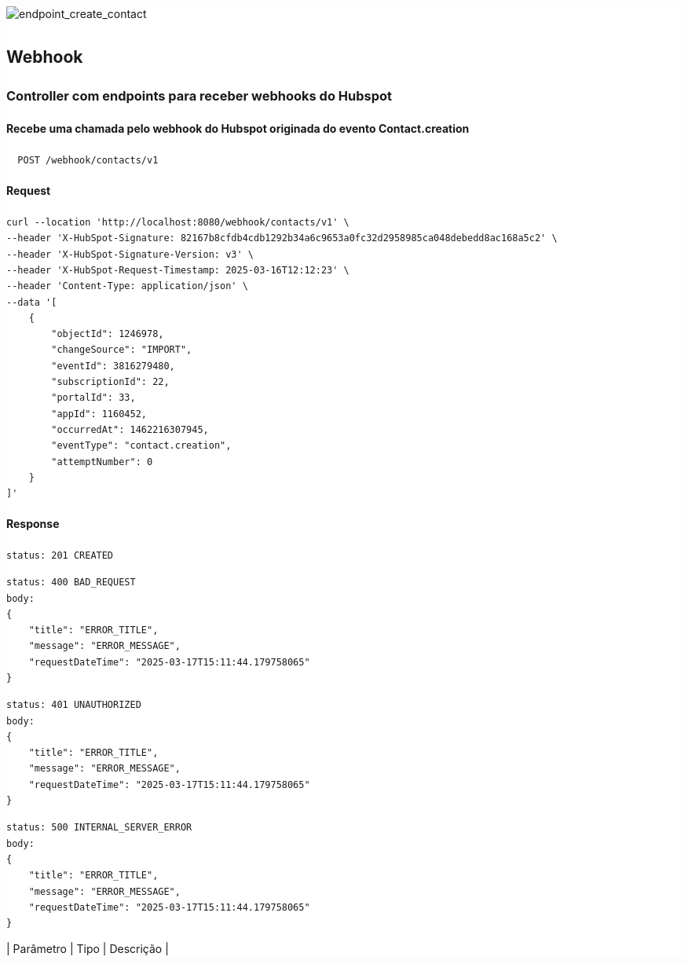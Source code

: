 ![endpoint_create_contact](https://github.com/user-attachments/assets/b7c31143-de45-452e-a2ad-11e4a2050132)
## Webhook
### Controller com endpoints para receber webhooks do Hubspot
#### **Recebe uma chamada pelo webhook do Hubspot originada do evento Contact.creation**
```http
  POST /webhook/contacts/v1
```
#### Request
```
curl --location 'http://localhost:8080/webhook/contacts/v1' \
--header 'X-HubSpot-Signature: 82167b8cfdb4cdb1292b34a6c9653a0fc32d2958985ca048debedd8ac168a5c2' \
--header 'X-HubSpot-Signature-Version: v3' \
--header 'X-HubSpot-Request-Timestamp: 2025-03-16T12:12:23' \
--header 'Content-Type: application/json' \
--data '[
    {
        "objectId": 1246978,
        "changeSource": "IMPORT",
        "eventId": 3816279480,
        "subscriptionId": 22,
        "portalId": 33,
        "appId": 1160452,
        "occurredAt": 1462216307945,
        "eventType": "contact.creation",
        "attemptNumber": 0
    }
]'
```
#### Response
````
status: 201 CREATED
````
````
status: 400 BAD_REQUEST
body: 
{
    "title": "ERROR_TITLE",
    "message": "ERROR_MESSAGE",
    "requestDateTime": "2025-03-17T15:11:44.179758065"
}
````
````
status: 401 UNAUTHORIZED
body: 
{
    "title": "ERROR_TITLE",
    "message": "ERROR_MESSAGE",
    "requestDateTime": "2025-03-17T15:11:44.179758065"
}
````
````
status: 500 INTERNAL_SERVER_ERROR
body: 
{
    "title": "ERROR_TITLE",
    "message": "ERROR_MESSAGE",
    "requestDateTime": "2025-03-17T15:11:44.179758065"
}
````
| Parâmetro   | Tipo       | Descrição                                   |